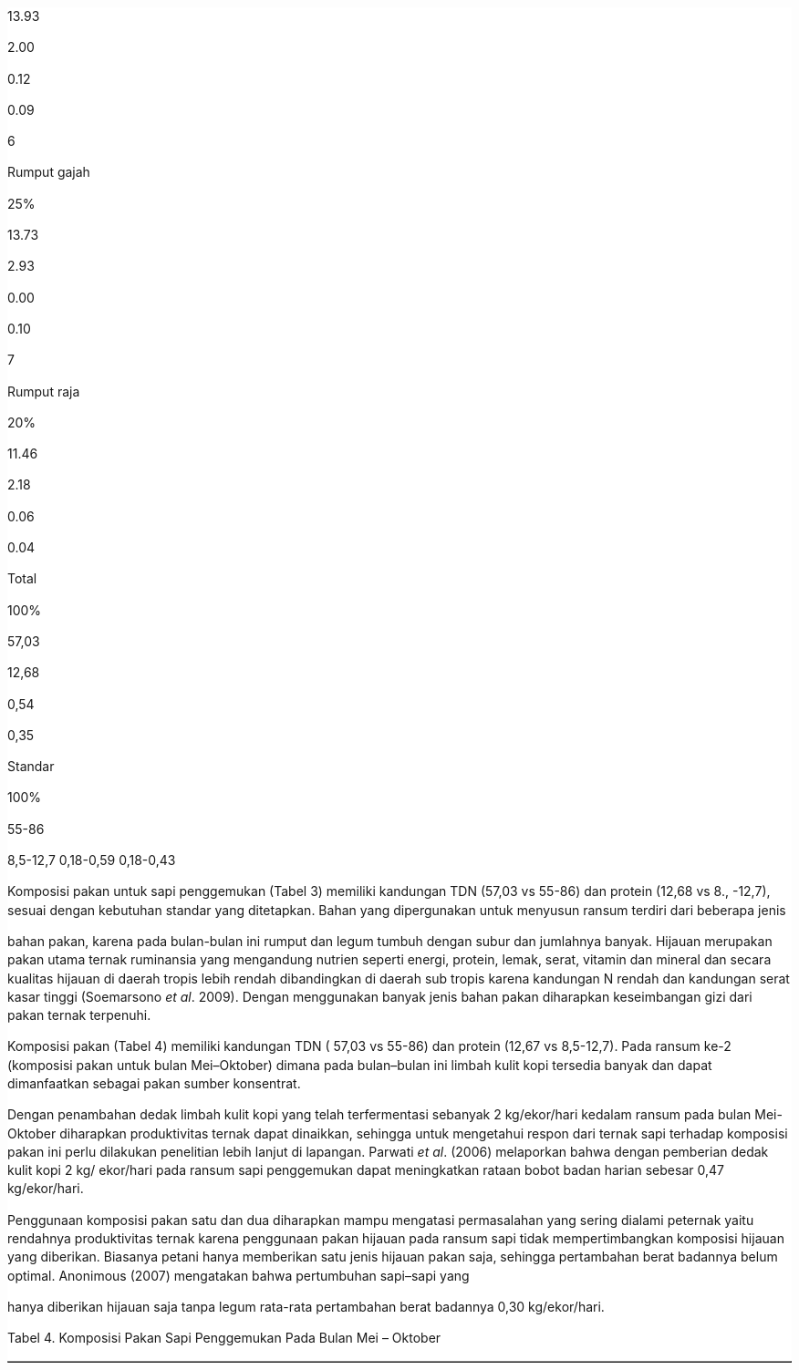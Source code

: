<p><span class="font7">13.93</span></p></td><td style="vertical-align:top;">
<p><span class="font7">2.00</span></p></td><td style="vertical-align:top;">
<p><span class="font7">0.12</span></p></td><td style="vertical-align:top;">
<p><span class="font7">0.09</span></p></td></tr>
<tr><td style="vertical-align:top;">
<p><span class="font7">6</span></p></td><td style="vertical-align:top;">
<p><span class="font7">Rumput gajah</span></p></td><td style="vertical-align:top;">
<p><span class="font7">25%</span></p></td><td style="vertical-align:top;">
<p><span class="font7">13.73</span></p></td><td style="vertical-align:top;">
<p><span class="font7">2.93</span></p></td><td style="vertical-align:top;">
<p><span class="font7">0.00</span></p></td><td style="vertical-align:top;">
<p><span class="font7">0.10</span></p></td></tr>
<tr><td style="vertical-align:bottom;">
<p><span class="font7">7</span></p></td><td style="vertical-align:bottom;">
<p><span class="font7">Rumput raja</span></p></td><td style="vertical-align:bottom;">
<p><span class="font7">20%</span></p></td><td style="vertical-align:bottom;">
<p><span class="font7">11.46</span></p></td><td style="vertical-align:bottom;">
<p><span class="font7">2.18</span></p></td><td style="vertical-align:bottom;">
<p><span class="font7">0.06</span></p></td><td style="vertical-align:bottom;">
<p><span class="font7">0.04</span></p></td></tr>
<tr><td style="vertical-align:top;"></td><td style="vertical-align:bottom;">
<p><span class="font7">Total</span></p></td><td style="vertical-align:bottom;">
<p><span class="font7">100%</span></p></td><td style="vertical-align:bottom;">
<p><span class="font7">57,03</span></p></td><td style="vertical-align:bottom;">
<p><span class="font7">12,68</span></p></td><td style="vertical-align:bottom;">
<p><span class="font7">0,54</span></p></td><td style="vertical-align:bottom;">
<p><span class="font7">0,35</span></p></td></tr>
<tr><td style="vertical-align:top;"></td><td style="vertical-align:bottom;">
<p><span class="font7">Standar</span></p></td><td style="vertical-align:bottom;">
<p><span class="font7">100%</span></p></td><td style="vertical-align:bottom;">
<p><span class="font7">55-86</span></p></td><td colspan="3" style="vertical-align:bottom;">
<p><span class="font7">8,5-12,7 0,18-0,59 0,18-0,43</span></p></td></tr>
</table>
<p><span class="font10">Komposisi pakan untuk sapi penggemukan (Tabel 3) memiliki kandungan TDN (57,03 vs 55-86) dan protein (12,68 vs 8., -12,7), sesuai dengan kebutuhan standar yang ditetapkan. Bahan yang dipergunakan untuk menyusun ransum terdiri dari beberapa jenis</span></p>
<p><span class="font10">bahan pakan, karena pada bulan-bulan ini rumput dan legum tumbuh dengan subur dan jumlahnya banyak. Hijauan merupakan pakan utama ternak ruminansia yang mengandung nutrien seperti energi, protein, lemak, serat, vitamin dan mineral dan secara kualitas hijauan di daerah tropis lebih rendah dibandingkan di daerah sub tropis karena kandungan N rendah dan kandungan serat kasar tinggi (Soemarsono </span><span class="font10" style="font-style:italic;">et al</span><span class="font10">. 2009). Dengan menggunakan banyak jenis bahan pakan diharapkan keseimbangan gizi dari pakan ternak terpenuhi.</span></p>
<p><span class="font10">Komposisi pakan (Tabel 4) memiliki kandungan TDN ( 57,03 vs 55-86) dan protein (12,67 vs 8,5-12,7). Pada ransum ke-2 (komposisi pakan untuk bulan Mei–Oktober) dimana pada bulan–bulan ini limbah kulit kopi tersedia banyak dan dapat dimanfaatkan sebagai pakan sumber konsentrat.</span></p>
<p><span class="font10">Dengan penambahan dedak limbah kulit kopi yang telah terfermentasi sebanyak 2 kg/ekor/hari kedalam ransum pada bulan Mei-Oktober diharapkan produktivitas ternak dapat dinaikkan, sehingga untuk mengetahui respon dari ternak sapi terhadap komposisi pakan ini perlu dilakukan penelitian lebih lanjut di lapangan. Parwati </span><span class="font10" style="font-style:italic;">et al</span><span class="font10">. (2006) melaporkan bahwa dengan pemberian dedak kulit kopi 2 kg/ ekor/hari pada ransum sapi penggemukan dapat meningkatkan rataan bobot badan harian sebesar 0,47 kg/ekor/hari.</span></p>
<p><span class="font10">Penggunaan komposisi pakan satu dan dua diharapkan mampu mengatasi permasalahan yang sering dialami peternak yaitu rendahnya produktivitas ternak karena penggunaan pakan hijauan pada ransum sapi tidak mempertimbangkan komposisi hijauan yang diberikan. Biasanya petani hanya memberikan satu jenis hijauan pakan saja, sehingga pertambahan berat badannya belum optimal. Anonimous (2007) mengatakan bahwa pertumbuhan sapi–sapi yang</span></p>
<p><span class="font10">hanya diberikan hijauan saja tanpa legum rata-rata pertambahan berat badannya 0,30 kg/ekor/hari.</span></p>
<p><span class="font7">Tabel 4. Komposisi Pakan Sapi Penggemukan Pada Bulan Mei – Oktober</span></p>
<table border="1">